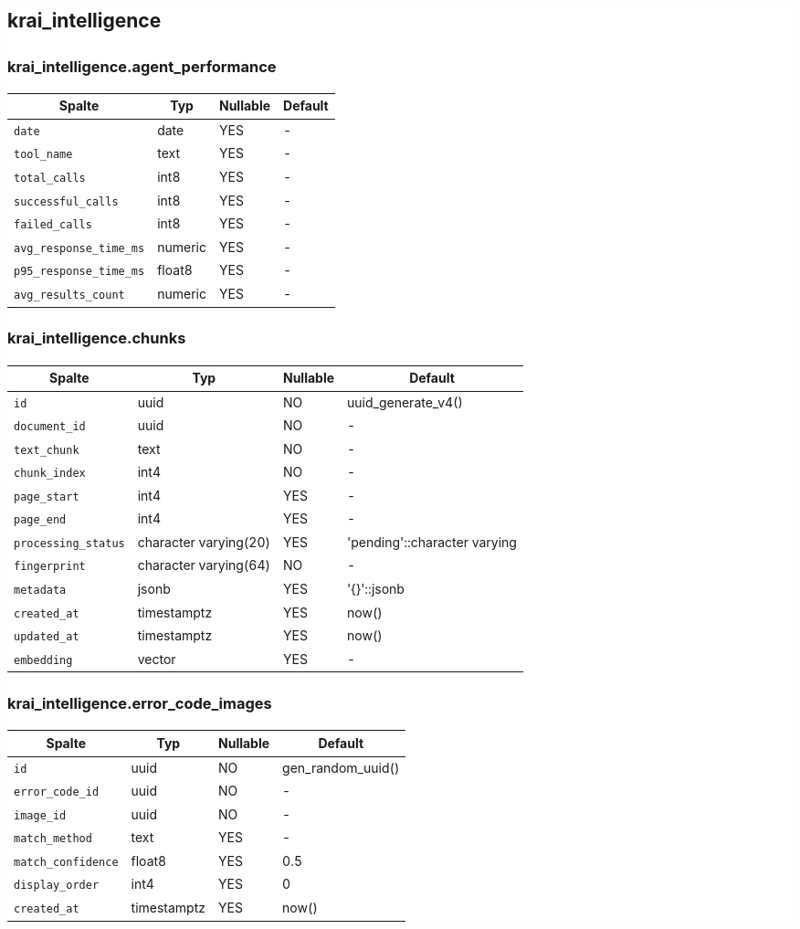 ## krai_intelligence

### krai_intelligence.agent_performance

| Spalte | Typ | Nullable | Default |
|--------|-----|----------|---------|
| `date` | date | YES | - |
| `tool_name` | text | YES | - |
| `total_calls` | int8 | YES | - |
| `successful_calls` | int8 | YES | - |
| `failed_calls` | int8 | YES | - |
| `avg_response_time_ms` | numeric | YES | - |
| `p95_response_time_ms` | float8 | YES | - |
| `avg_results_count` | numeric | YES | - |

### krai_intelligence.chunks

| Spalte | Typ | Nullable | Default |
|--------|-----|----------|---------|
| `id` | uuid | NO | uuid_generate_v4() |
| `document_id` | uuid | NO | - |
| `text_chunk` | text | NO | - |
| `chunk_index` | int4 | NO | - |
| `page_start` | int4 | YES | - |
| `page_end` | int4 | YES | - |
| `processing_status` | character varying(20) | YES | 'pending'::character varying |
| `fingerprint` | character varying(64) | NO | - |
| `metadata` | jsonb | YES | '{}'::jsonb |
| `created_at` | timestamptz | YES | now() |
| `updated_at` | timestamptz | YES | now() |
| `embedding` | vector | YES | - |

### krai_intelligence.error_code_images

| Spalte | Typ | Nullable | Default |
|--------|-----|----------|---------|
| `id` | uuid | NO | gen_random_uuid() |
| `error_code_id` | uuid | NO | - |
| `image_id` | uuid | NO | - |
| `match_method` | text | YES | - |
| `match_confidence` | float8 | YES | 0.5 |
| `display_order` | int4 | YES | 0 |
| `created_at` | timestamptz | YES | now() |
